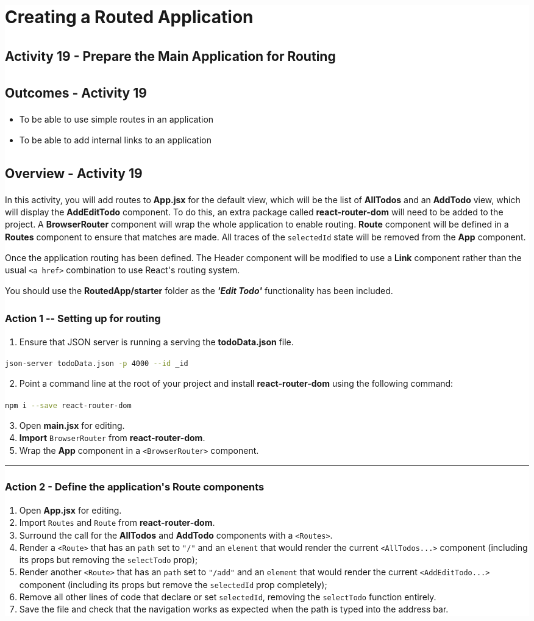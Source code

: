 # Creating a Routed Application

## Activity 19 - Prepare the Main Application for Routing

## Outcomes - Activity 19

- To be able to use simple routes in an application

- To be able to add internal links to an application

## Overview - Activity 19

In this activity, you will add routes to **App.jsx** for the default view, which will be the list of **AllTodos** and an **AddTodo** view, which will display the **AddEditTodo** component. To do this, an extra package called **react-router-dom** will need to be added to the project. A **BrowserRouter** component will wrap the whole application to enable routing. **Route** component will be defined in a **Routes** component to ensure that matches are made.  All traces of the `selectedId` state will be removed from the **App** component.

Once the application routing has been defined. The Header component will be modified to use a **Link** component rather than the usual `<a href>` combination to use React's routing system.

You should use the **RoutedApp/starter** folder as the ***'Edit Todo'*** functionality has been included.

### Action 1 -- Setting up for routing

1. Ensure that JSON server is running a serving the **todoData.json**
    file.

```sh
json-server todoData.json -p 4000 --id _id
```

2. Point a command line at the root of your project and install **react-router-dom** using the following command:

```sh
npm i --save react-router-dom
```

3. Open **main.jsx** for editing.
4. **Import** `BrowserRouter`  from **react-router-dom**.
5. Wrap the **App** component in a `<BrowserRouter>` component.

---

### Action 2 - Define the application\'s Route components

1. Open **App.jsx** for editing.
2. Import `Routes` and `Route` from **react-router-dom**.
3. Surround the call for the **AllTodos** and **AddTodo** components with a `<Routes>`.
4. Render a `<Route>` that has an `path` set to `"/"` and an `element` that would render the current `<AllTodos...>` component (including its props but removing the `selectTodo` prop);
5. Render another `<Route>` that has an `path` set to   `"/add"` and an `element` that would render the current `<AddEditTodo...>` component (including its props but remove the `selectedId` prop completely);
6. Remove all other lines of code that declare or set `selectedId`, removing the `selectTodo` function entirely.
7. Save the file and check that the navigation works as expected when the path is typed into the address bar.
